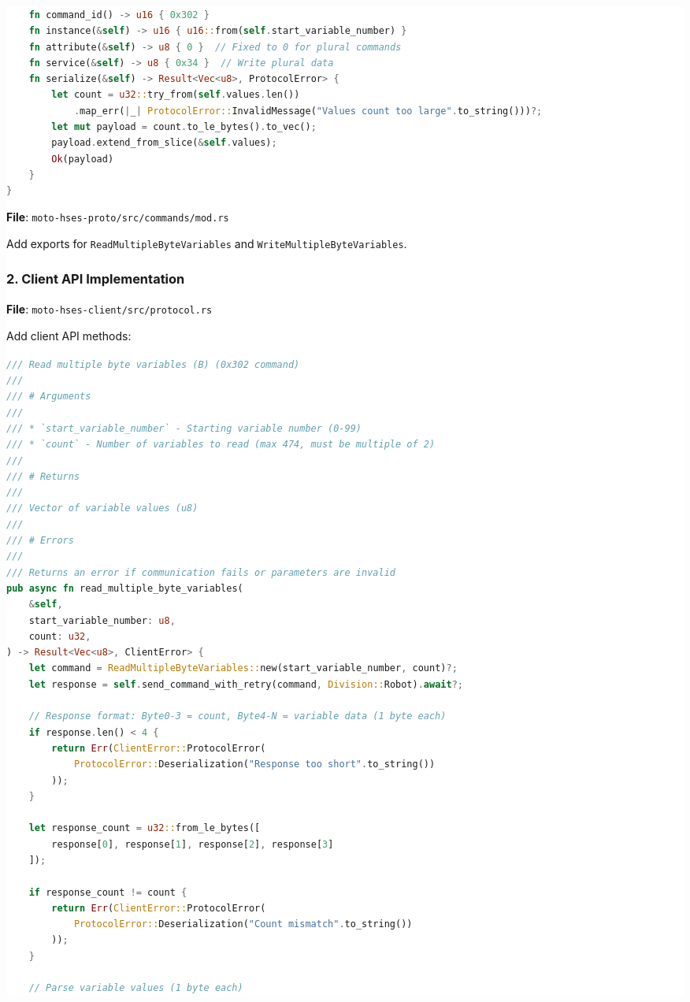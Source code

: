 ```rust
    fn command_id() -> u16 { 0x302 }
    fn instance(&self) -> u16 { u16::from(self.start_variable_number) }
    fn attribute(&self) -> u8 { 0 }  // Fixed to 0 for plural commands
    fn service(&self) -> u8 { 0x34 }  // Write plural data
    fn serialize(&self) -> Result<Vec<u8>, ProtocolError> {
        let count = u32::try_from(self.values.len())
            .map_err(|_| ProtocolError::InvalidMessage("Values count too large".to_string()))?;
        let mut payload = count.to_le_bytes().to_vec();
        payload.extend_from_slice(&self.values);
        Ok(payload)
    }
}
```

**File**: `moto-hses-proto/src/commands/mod.rs`

Add exports for `ReadMultipleByteVariables` and `WriteMultipleByteVariables`.

### 2. Client API Implementation

**File**: `moto-hses-client/src/protocol.rs`

Add client API methods:

```rust
/// Read multiple byte variables (B) (0x302 command)
///
/// # Arguments
///
/// * `start_variable_number` - Starting variable number (0-99)
/// * `count` - Number of variables to read (max 474, must be multiple of 2)
///
/// # Returns
///
/// Vector of variable values (u8)
///
/// # Errors
///
/// Returns an error if communication fails or parameters are invalid
pub async fn read_multiple_byte_variables(
    &self,
    start_variable_number: u8,
    count: u32,
) -> Result<Vec<u8>, ClientError> {
    let command = ReadMultipleByteVariables::new(start_variable_number, count)?;
    let response = self.send_command_with_retry(command, Division::Robot).await?;
    
    // Response format: Byte0-3 = count, Byte4-N = variable data (1 byte each)
    if response.len() < 4 {
        return Err(ClientError::ProtocolError(
            ProtocolError::Deserialization("Response too short".to_string())
        ));
    }
    
    let response_count = u32::from_le_bytes([
        response[0], response[1], response[2], response[3]
    ]);
    
    if response_count != count {
        return Err(ClientError::ProtocolError(
            ProtocolError::Deserialization("Count mismatch".to_string())
        ));
    }
    
    // Parse variable values (1 byte each)
```